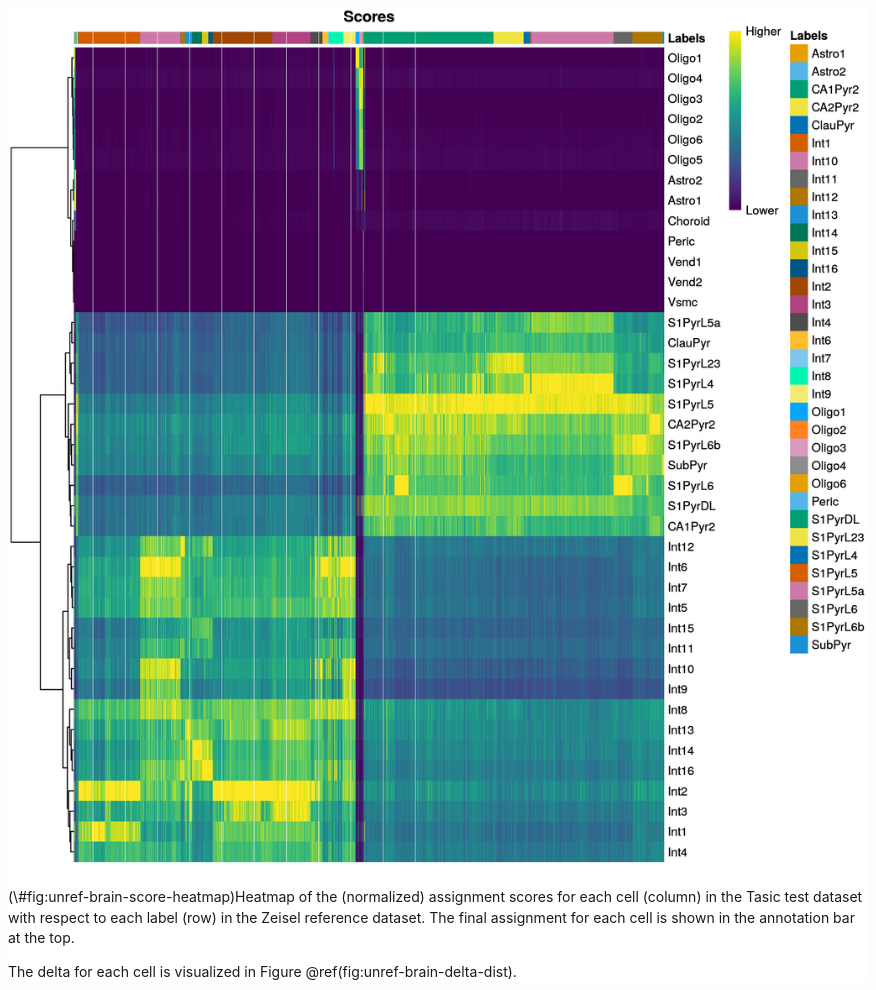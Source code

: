 <img src="brain_files/figure-html/unref-brain-score-heatmap-1.png" alt="Heatmap of the (normalized) assignment scores for each cell (column) in the Tasic test dataset with respect to each label (row) in the Zeisel reference dataset. The final assignment for each cell is shown in the annotation bar at the top." width="960" />
<p class="caption">(\#fig:unref-brain-score-heatmap)Heatmap of the (normalized) assignment scores for each cell (column) in the Tasic test dataset with respect to each label (row) in the Zeisel reference dataset. The final assignment for each cell is shown in the annotation bar at the top.</p>
</div>

The delta for each cell is visualized in Figure \@ref(fig:unref-brain-delta-dist).

